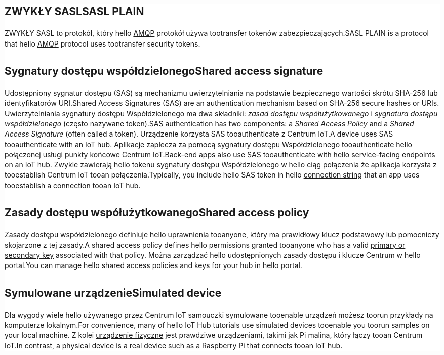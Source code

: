 ## <a name="sasl-plain"></a><span data-ttu-id="c1298-320">ZWYKŁY SASL</span><span class="sxs-lookup"><span data-stu-id="c1298-320">SASL PLAIN</span></span>
<span data-ttu-id="c1298-321">ZWYKŁY SASL to protokół, który hello [AMQP](#advanced-message-queue-protocol) protokół używa tootransfer tokenów zabezpieczających.</span><span class="sxs-lookup"><span data-stu-id="c1298-321">SASL PLAIN is a protocol that hello [AMQP](#advanced-message-queue-protocol) protocol uses tootransfer security tokens.</span></span>

## <a name="shared-access-signature"></a><span data-ttu-id="c1298-322">Sygnatury dostępu współdzielonego</span><span class="sxs-lookup"><span data-stu-id="c1298-322">Shared access signature</span></span>
<span data-ttu-id="c1298-323">Udostępniony sygnatur dostępu (SAS) są mechanizmu uwierzytelniania na podstawie bezpiecznego wartości skrótu SHA-256 lub identyfikatorów URI.</span><span class="sxs-lookup"><span data-stu-id="c1298-323">Shared Access Signatures (SAS) are an authentication mechanism based on SHA-256 secure hashes or URIs.</span></span> <span data-ttu-id="c1298-324">Uwierzytelniania sygnatury dostępu Współdzielonego ma dwa składniki: _zasad dostępu współużytkowanego_ i _sygnatura dostępu współdzielonego_ (często nazywane token).</span><span class="sxs-lookup"><span data-stu-id="c1298-324">SAS authentication has two components: a _Shared Access Policy_ and a _Shared Access Signature_ (often called a token).</span></span> <span data-ttu-id="c1298-325">Urządzenie korzysta SAS tooauthenticate z Centrum IoT.</span><span class="sxs-lookup"><span data-stu-id="c1298-325">A device uses SAS tooauthenticate with an IoT hub.</span></span> <span data-ttu-id="c1298-326">[Aplikacje zaplecza](#back-end-app) za pomocą sygnatury dostępu Współdzielonego tooauthenticate hello połączonej usługi punkty końcowe Centrum IoT.</span><span class="sxs-lookup"><span data-stu-id="c1298-326">[Back-end apps](#back-end-app) also use SAS tooauthenticate with hello service-facing endpoints on an IoT hub.</span></span> <span data-ttu-id="c1298-327">Zwykle zawierają hello tokenu sygnatury dostępu Współdzielonego w hello [ciąg połączenia](#connection-string) że aplikacja korzysta z tooestablish Centrum IoT tooan połączenia.</span><span class="sxs-lookup"><span data-stu-id="c1298-327">Typically, you include hello SAS token in hello [connection string](#connection-string) that an app uses tooestablish a connection tooan IoT hub.</span></span>

## <a name="shared-access-policy"></a><span data-ttu-id="c1298-328">Zasady dostępu współużytkowanego</span><span class="sxs-lookup"><span data-stu-id="c1298-328">Shared access policy</span></span>
<span data-ttu-id="c1298-329">Zasady dostępu współdzielonego definiuje hello uprawnienia tooanyone, który ma prawidłowy [klucz podstawowy lub pomocniczy](#primary-and-secondary-keys) skojarzone z tej zasady.</span><span class="sxs-lookup"><span data-stu-id="c1298-329">A shared access policy defines hello permissions granted tooanyone who has a valid [primary or secondary key](#primary-and-secondary-keys) associated with that policy.</span></span> <span data-ttu-id="c1298-330">Można zarządzać hello udostępnionych zasady dostępu i klucze Centrum w hello [portal](#azure-portal).</span><span class="sxs-lookup"><span data-stu-id="c1298-330">You can manage hello shared access policies and keys for your hub in hello [portal](#azure-portal).</span></span>

## <a name="simulated-device"></a><span data-ttu-id="c1298-331">Symulowane urządzenie</span><span class="sxs-lookup"><span data-stu-id="c1298-331">Simulated device</span></span>
<span data-ttu-id="c1298-332">Dla wygody wiele hello używanego przez Centrum IoT samouczki symulowane tooenable urządzeń możesz toorun przykłady na komputerze lokalnym.</span><span class="sxs-lookup"><span data-stu-id="c1298-332">For convenience, many of hello IoT Hub tutorials use simulated devices tooenable you toorun samples on your local machine.</span></span> <span data-ttu-id="c1298-333">Z kolei [urządzenie fizyczne](#physical-device) jest prawdziwe urządzeniami, takimi jak Pi malina, który łączy tooan Centrum IoT.</span><span class="sxs-lookup"><span data-stu-id="c1298-333">In contrast, a [physical device](#physical-device) is a real device such as a Raspberry Pi that connects tooan IoT hub.</span></span>
